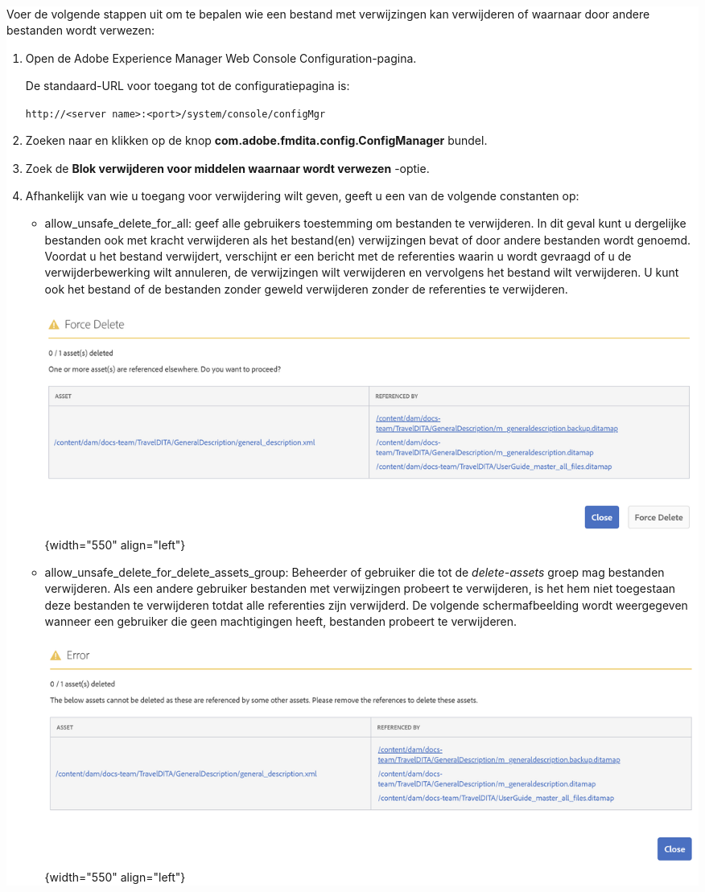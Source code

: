 
Voer de volgende stappen uit om te bepalen wie een bestand met verwijzingen kan verwijderen of waarnaar door andere bestanden wordt verwezen:

1. Open de Adobe Experience Manager Web Console Configuration-pagina.

   De standaard-URL voor toegang tot de configuratiepagina is:

   ```http
   http://<server name>:<port>/system/console/configMgr
   ```

1. Zoeken naar en klikken op de knop **com.adobe.fmdita.config.ConfigManager** bundel.

1. Zoek de **Blok verwijderen voor middelen waarnaar wordt verwezen** -optie.

1. Afhankelijk van wie u toegang voor verwijdering wilt geven, geeft u een van de volgende constanten op:

   - allow\_unsafe\_delete\_for\_all: geef alle gebruikers toestemming om bestanden te verwijderen. In dit geval kunt u dergelijke bestanden ook met kracht verwijderen als het bestand\(en\) verwijzingen bevat of door andere bestanden wordt genoemd. Voordat u het bestand verwijdert, verschijnt er een bericht met de referenties waarin u wordt gevraagd of u de verwijderbewerking wilt annuleren, de verwijzingen wilt verwijderen en vervolgens het bestand wilt verwijderen. U kunt ook het bestand of de bestanden zonder geweld verwijderen zonder de referenties te verwijderen.

     ![](assets/allow_unsafe_delete-force-delete.PNG){width="550" align="left"}

   - allow\_unsafe\_delete\_for\_delete\_assets\_group: Beheerder of gebruiker die tot de *delete-assets* groep mag bestanden verwijderen. Als een andere gebruiker bestanden met verwijzingen probeert te verwijderen, is het hem niet toegestaan deze bestanden te verwijderen totdat alle referenties zijn verwijderd. De volgende schermafbeelding wordt weergegeven wanneer een gebruiker die geen machtigingen heeft, bestanden probeert te verwijderen.

     ![](assets/allow_unsafe_delete_for_delete_assets_group.PNG){width="550" align="left"}

